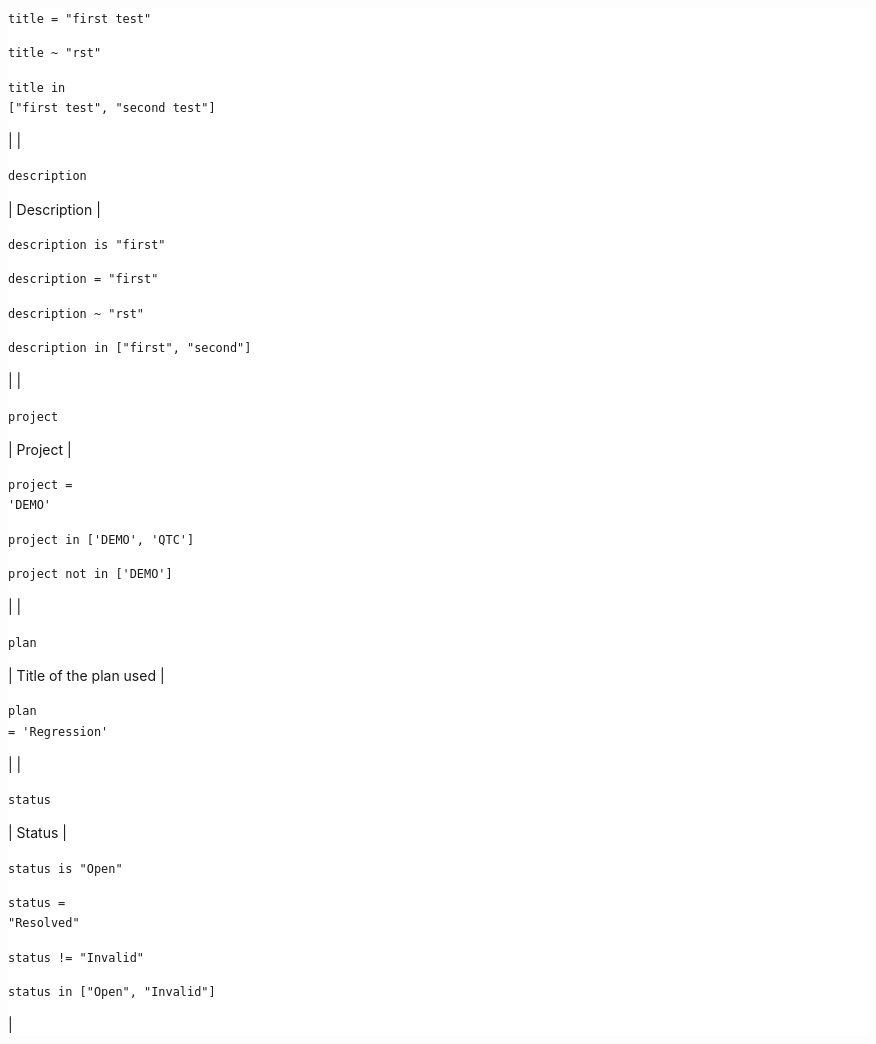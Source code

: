 </code></pre><pre><code>title = "first test"
</code></pre><pre><code>title ~ "rst"
</code></pre><pre><code>title in ["first test", "second test"]
</code></pre>                                                                                                                                                                                                                                                                                                                                                                                                                                                                                                                                                                                                                                                                                                  |
| <pre><code>description
</code></pre> | Description                                                                 | <pre><code>description is "first"
</code></pre><pre><code>description = "first"
</code></pre><pre><code>description ~ "rst"
</code></pre><pre><code>description in ["first", "second"]
</code></pre>                                                                                                                                                                                                                                                                                                                                                                                                                                                                                                                                                                                                                                                                                              |
| <pre><code>project
</code></pre>     | Project                                                                     | <pre><code>project = 'DEMO'
</code></pre><pre><code>project in ['DEMO', 'QTC']
</code></pre><pre><code>project not in ['DEMO']
</code></pre>                                                                                                                                                                                                                                                                                                                                                                                                                                                                                                                                                                                                                                                                                                                                                      |
| <pre><code>plan
</code></pre>        | Title of the plan used                                                      | <pre><code>plan = 'Regression'
</code></pre>                                                                                                                                                                                                                                                                                                                                                                                                                                                                                                                                                                                                                                                                                                                                                                                                                                                      |
| <pre><code>status
</code></pre>      | Status                                                                      | <pre><code>status is "Open"
</code></pre><pre><code>status = "Resolved"
</code></pre><pre><code>status != "Invalid"
</code></pre><pre><code>status in ["Open", "Invalid"]
</code></pre>                                                                                                                                                                                                                                                                                                                                                                                                                                                                                                                                                                                                                                                                                                           |